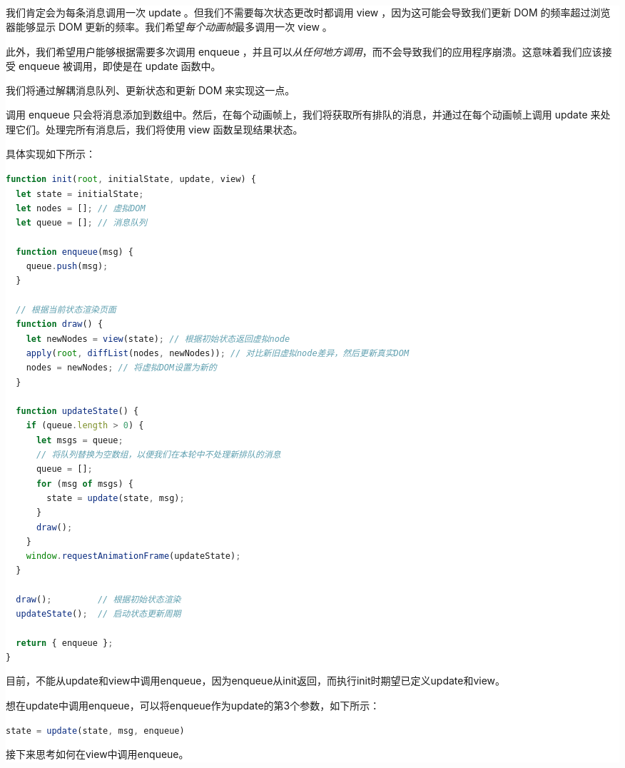 我们肯定会为每条消息调用一次 update 。但我们不需要每次状态更改时都调用 view ，因为这可能会导致我们更新 DOM 的频率超过浏览器能够显示 DOM 更新的频率。我们希望*每个动画帧*最多调用一次 view 。

此外，我们希望用户能够根据需要多次调用 enqueue ，并且可以*从任何地方调用*，而不会导致我们的应用程序崩溃。这意味着我们应该接受 enqueue 被调用，即使是在 update 函数中。

我们将通过解耦消息队列、更新状态和更新 DOM 来实现这一点。

调用 enqueue 只会将消息添加到数组中。然后，在每个动画帧上，我们将获取所有排队的消息，并通过在每个动画帧上调用 update 来处理它们。处理完所有消息后，我们将使用 view 函数呈现结果状态。

具体实现如下所示：
```js
function init(root, initialState, update, view) {
  let state = initialState;
  let nodes = []; // 虚拟DOM
  let queue = []; // 消息队列

  function enqueue(msg) {
    queue.push(msg);
  }

  // 根据当前状态渲染页面
  function draw() {
    let newNodes = view(state); // 根据初始状态返回虚拟node
    apply(root, diffList(nodes, newNodes)); // 对比新旧虚拟node差异，然后更新真实DOM
    nodes = newNodes; // 将虚拟DOM设置为新的
  }

  function updateState() {
    if (queue.length > 0) {
      let msgs = queue;
      // 将队列替换为空数组，以便我们在本轮中不处理新排队的消息
      queue = [];
      for (msg of msgs) {
        state = update(state, msg);
      }
      draw();
    }
    window.requestAnimationFrame(updateState);
  }

  draw();         // 根据初始状态渲染
  updateState();  // 启动状态更新周期

  return { enqueue };
}
```
目前，不能从update和view中调用enqueue，因为enqueue从init返回，而执行init时期望已定义update和view。

想在update中调用enqueue，可以将enqueue作为update的第3个参数，如下所示：
```js
state = update(state, msg, enqueue)
```
接下来思考如何在view中调用enqueue。
